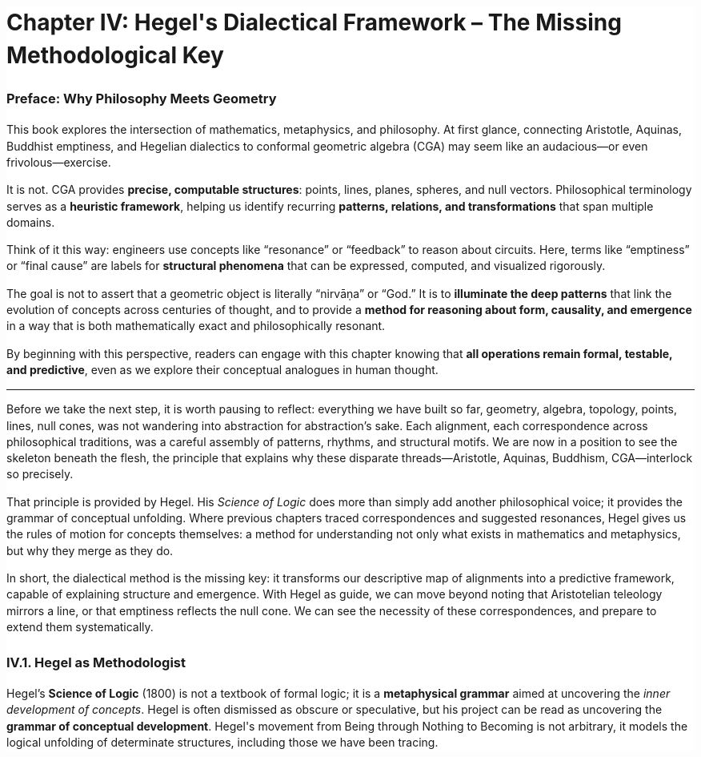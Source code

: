 # Chapter IV: Hegel's Dialectical Framework – The Missing Methodological Key


### Preface: Why Philosophy Meets Geometry

This book explores the intersection of mathematics, metaphysics, and philosophy. At first glance, connecting Aristotle, Aquinas, Buddhist emptiness, and Hegelian dialectics to conformal geometric algebra (CGA) may seem like an audacious—or even frivolous—exercise.

It is not. CGA provides **precise, computable structures**: points, lines, planes, spheres, and null vectors. Philosophical terminology serves as a **heuristic framework**, helping us identify recurring **patterns, relations, and transformations** that span multiple domains.

Think of it this way: engineers use concepts like “resonance” or “feedback” to reason about circuits. Here, terms like “emptiness” or “final cause” are labels for **structural phenomena** that can be expressed, computed, and visualized rigorously.

The goal is not to assert that a geometric object is literally “nirvāṇa” or “God.” It is to **illuminate the deep patterns** that link the evolution of concepts across centuries of thought, and to provide a **method for reasoning about form, causality, and emergence** in a way that is both mathematically exact and philosophically resonant.

By beginning with this perspective, readers can engage with this chapter knowing that **all operations remain formal, testable, and predictive**, even as we explore their conceptual analogues in human thought.

---

Before we take the next step, it is worth pausing to reflect: everything we have built so far, geometry, algebra, topology, points, lines, null cones, was not wandering into abstraction for abstraction’s sake. Each alignment, each correspondence across philosophical traditions, was a careful assembly of patterns, rhythms, and structural motifs. We are now in a position to see the skeleton beneath the flesh, the principle that explains why these disparate threads—Aristotle, Aquinas, Buddhism, CGA—interlock so precisely.

That principle is provided by Hegel. His *Science of Logic* does more than simply add another philosophical voice; it provides the grammar of conceptual unfolding. Where previous chapters traced correspondences and suggested resonances, Hegel gives us the rules of motion for concepts themselves: a method for understanding not only what exists in mathematics and metaphysics, but why they merge as they do.

In short, the dialectical method is the missing key: it transforms our descriptive map of alignments into a predictive framework, capable of explaining structure and emergence. With Hegel as guide, we can move beyond noting that Aristotelian teleology mirrors a line, or that emptiness reflects the null cone. We can see the necessity of these correspondences, and prepare to extend them systematically.

### IV.1. Hegel as Methodologist

Hegel’s **Science of Logic** (1800) is not a textbook of formal logic; it is a **metaphysical grammar** aimed at uncovering the *inner development of concepts*. Hegel is often dismissed as obscure or speculative, but his project can be read as uncovering the **grammar of conceptual development**. Hegel's movement from Being through Nothing to Becoming is not arbitrary, it models the logical unfolding of determinate structures, including those we have been tracing.
